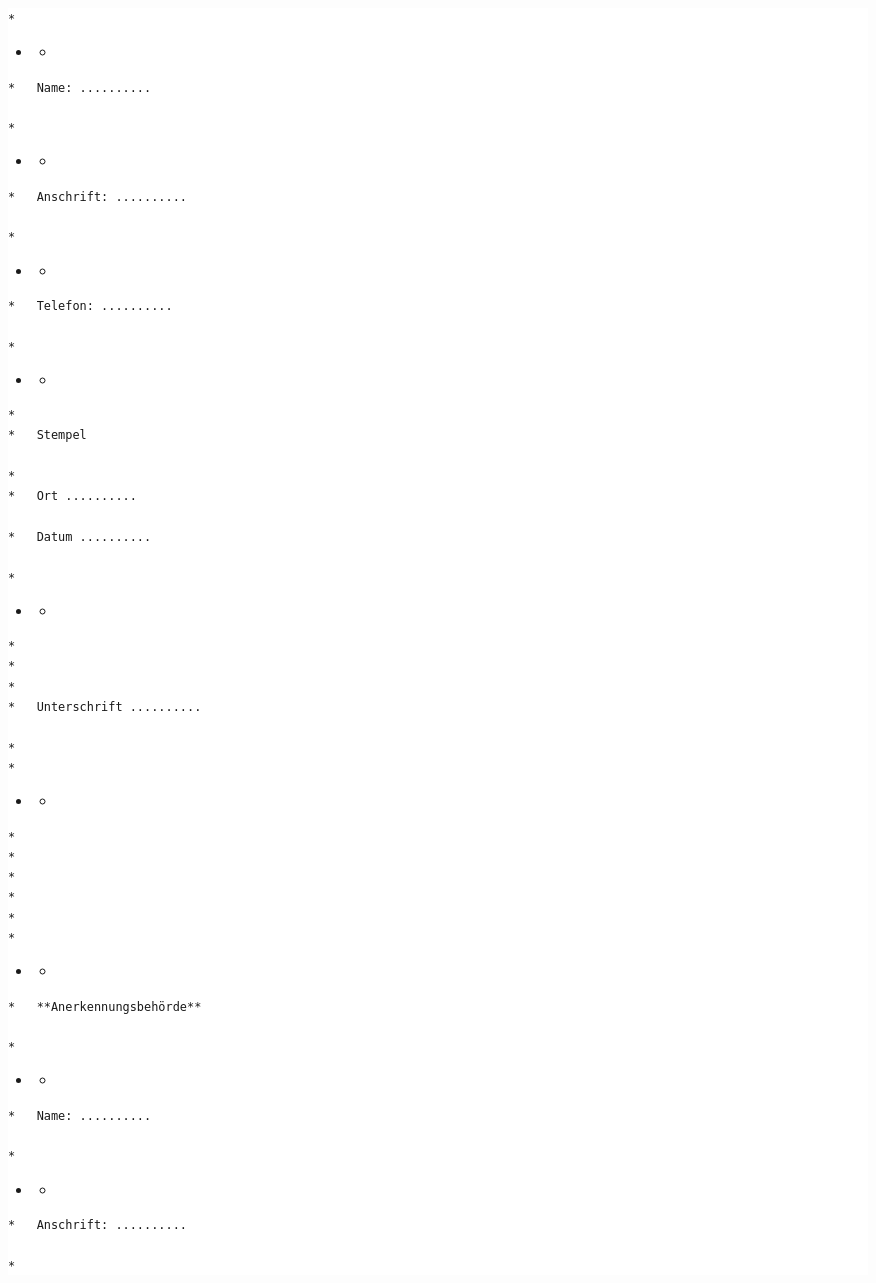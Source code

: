     *

*    *
    *   Name: ..........

    *

*    *
    *   Anschrift: ..........

    *

*    *
    *   Telefon: ..........

    *

*    *
    *
    *   Stempel

    *
    *   Ort ..........

    *   Datum ..........

    *

*    *
    *
    *
    *
    *   Unterschrift ..........

    *
    *

*    *
    *
    *
    *
    *
    *
    *

*    *
    *   **Anerkennungsbehörde**

    *

*    *
    *   Name: ..........

    *

*    *
    *   Anschrift: ..........

    *
